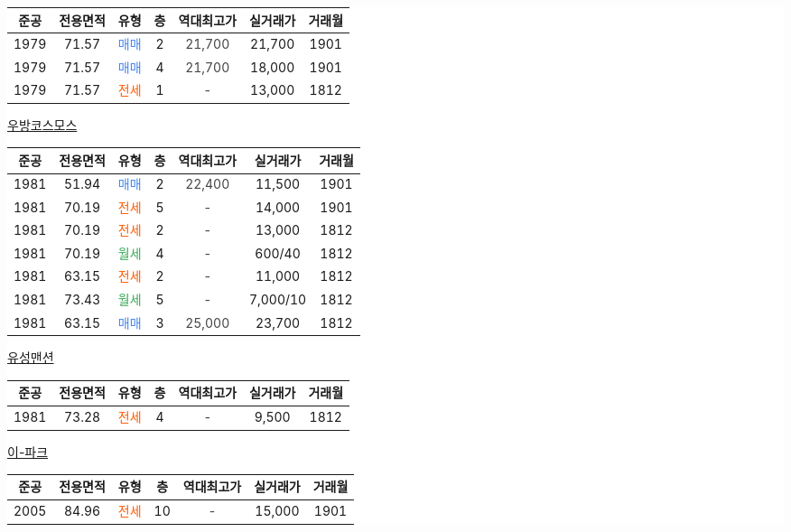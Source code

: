 |준공|전용면적|유형|층|역대최고가|실거래가|거래월|
|:---:|:---:|:---:|:---:|:---:|:---:|:---:|
|1979|71.57|<span style="color:#4285f3">매매</span>|2|<span style="color:#444444">21,700</span>|21,700|1901|
|1979|71.57|<span style="color:#4285f3">매매</span>|4|<span style="color:#444444">21,700</span>|18,000|1901|
|1979|71.57|<span style="color:#ff5a00">전세</span>|1|<span style="color:#444444">-</span>|13,000|1812|


<script async src="//pagead2.googlesyndication.com/pagead/js/adsbygoogle.js"></script>

<ins class="adsbygoogle"
     style="display:block"
     data-ad-client="ca-pub-2446590836940007"
     data-ad-slot="1659523306"
     data-ad-format="auto"
     data-full-width-responsive="true"></ins>
<script>
(adsbygoogle = window.adsbygoogle || []).push({});
</script>


[우방코스모스](https://search.naver.com/search.naver?query=%EB%8C%80%EA%B5%AC%EA%B4%91%EC%97%AD%EC%8B%9C+%EB%82%A8%EA%B5%AC+%EB%8C%80%EB%AA%85%EB%8F%99+%EC%9A%B0%EB%B0%A9%EC%BD%94%EC%8A%A4%EB%AA%A8%EC%8A%A4)

|준공|전용면적|유형|층|역대최고가|실거래가|거래월|
|:---:|:---:|:---:|:---:|:---:|:---:|:---:|
|1981|51.94|<span style="color:#4285f3">매매</span>|2|<span style="color:#444444">22,400</span>|11,500|1901|
|1981|70.19|<span style="color:#ff5a00">전세</span>|5|<span style="color:#444444">-</span>|14,000|1901|
|1981|70.19|<span style="color:#ff5a00">전세</span>|2|<span style="color:#444444">-</span>|13,000|1812|
|1981|70.19|<span style="color:#34a853">월세</span>|4|<span style="color:#444444">-</span>|600/40|1812|
|1981|63.15|<span style="color:#ff5a00">전세</span>|2|<span style="color:#444444">-</span>|11,000|1812|
|1981|73.43|<span style="color:#34a853">월세</span>|5|<span style="color:#444444">-</span>|7,000/10|1812|
|1981|63.15|<span style="color:#4285f3">매매</span>|3|<span style="color:#444444">25,000</span>|23,700|1812|

[유성맨션](https://search.naver.com/search.naver?query=%EB%8C%80%EA%B5%AC%EA%B4%91%EC%97%AD%EC%8B%9C+%EB%82%A8%EA%B5%AC+%EB%8C%80%EB%AA%85%EB%8F%99+%EC%9C%A0%EC%84%B1%EB%A7%A8%EC%85%98)

|준공|전용면적|유형|층|역대최고가|실거래가|거래월|
|:---:|:---:|:---:|:---:|:---:|:---:|:---:|
|1981|73.28|<span style="color:#ff5a00">전세</span>|4|<span style="color:#444444">-</span>|9,500|1812|

[이-파크](https://search.naver.com/search.naver?query=%EB%8C%80%EA%B5%AC%EA%B4%91%EC%97%AD%EC%8B%9C+%EB%82%A8%EA%B5%AC+%EB%8C%80%EB%AA%85%EB%8F%99+%EC%9D%B4-%ED%8C%8C%ED%81%AC)

|준공|전용면적|유형|층|역대최고가|실거래가|거래월|
|:---:|:---:|:---:|:---:|:---:|:---:|:---:|
|2005|84.96|<span style="color:#ff5a00">전세</span>|10|<span style="color:#444444">-</span>|15,000|1901|
